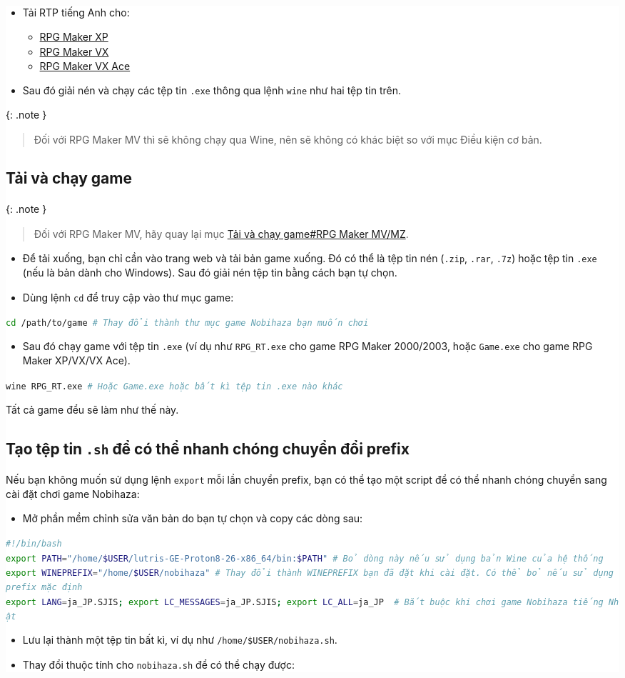 * Tải RTP tiếng Anh cho:
    * [RPG Maker XP](https://dl.komodo.jp/rpgmakerweb/run-time-packages/xp_rtp104e.exe)
    * [RPG Maker VX](https://dl.komodo.jp/rpgmakerweb/run-time-packages/vx_rtp102e.zip)
    * [RPG Maker VX Ace](https://dl.komodo.jp/rpgmakerweb/run-time-packages/RPGVXAce_RTP.zip)

* Sau đó giải nén và chạy các tệp tin `.exe` thông qua lệnh `wine` như hai tệp tin trên.

{: .note }
> Đối với RPG Maker MV thì sẽ không chạy qua Wine, nên sẽ không có khác biệt so với mục Điều kiện cơ bản.

## Tải và chạy game

{: .note }
> Đối với RPG Maker MV, hãy quay lại mục [Tải và chạy game#RPG Maker MV/MZ](./installation#rpg-maker-mvmz).

* Để tải xuống, bạn chỉ cần vào trang web và tải bản game xuống. Đó có thể là tệp tin nén (`.zip`, `.rar`, `.7z`) hoặc tệp tin `.exe` (nếu là bản dành cho Windows). Sau đó giải nén tệp tin bằng cách bạn tự chọn.

* Dùng lệnh `cd` để truy cập vào thư mục game:

```sh
cd /path/to/game # Thay đổi thành thư mục game Nobihaza bạn muốn chơi
```

* Sau đó chạy game với tệp tin `.exe` (ví dụ như `RPG_RT.exe` cho game RPG Maker 2000/2003, hoặc `Game.exe` cho game RPG Maker XP/VX/VX Ace).

```sh
wine RPG_RT.exe # Hoặc Game.exe hoặc bất kì tệp tin .exe nào khác
```

Tất cả game đểu sẽ làm như thế này.

## Tạo tệp tin `.sh` để có thể nhanh chóng chuyển đổi prefix

Nếu bạn không muốn sử dụng lệnh `export` mỗi lần chuyển prefix, bạn có thể tạo một script để có thể nhanh chóng chuyển sang cài đặt chơi game Nobihaza:

* Mở phần mềm chỉnh sửa văn bản do bạn tự chọn và copy các dòng sau:

```sh
#!/bin/bash
export PATH="/home/$USER/lutris-GE-Proton8-26-x86_64/bin:$PATH" # Bỏ dòng này nếu sử dụng bản Wine của hệ thống
export WINEPREFIX="/home/$USER/nobihaza" # Thay đổi thành WINEPREFIX bạn đã đặt khi cài đặt. Có thể bỏ nếu sử dụng prefix mặc định
export LANG=ja_JP.SJIS; export LC_MESSAGES=ja_JP.SJIS; export LC_ALL=ja_JP  # Bắt buộc khi chơi game Nobihaza tiếng Nhật
```

* Lưu lại thành một tệp tin bất kì, ví dụ như `/home/$USER/nobihaza.sh`.

* Thay đổi thuộc tính cho `nobihaza.sh` để có thể chạy được:

